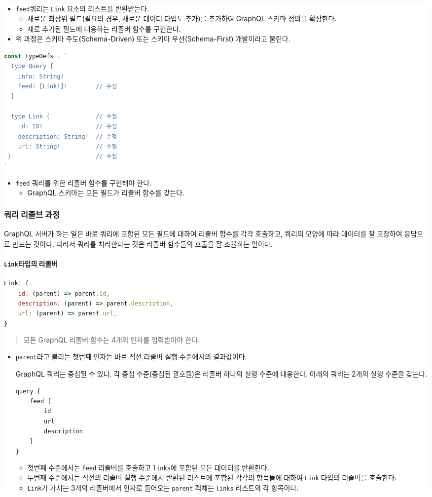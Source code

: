 - `feed`쿼리는 `Link` 요소의 리스트를 반환받는다.
  - 새로운 최상위 필드(필요의 경우, 새로운 데이터 타입도 추가)를 추가하여 GraphQL 스키마 정의를 확장한다.
  - 새로 추가된 필드에 대응하는 리졸버 함수를 구현한다.
- 위 과정은 스키마 주도(Schema-Driven) 또는 스키마 우선(Schema-First) 개발이라고 불린다.

```javascript
const typeDefs = `
  type Query {
    info: String!
    feed: [Link!]!        // 수정
  }

  type Link {             // 수정
    id: ID!               // 수정
    description: String!  // 수정
    url: String!          // 수정
 }                        // 수정
`
```

- `feed` 쿼리를 위한 리졸버 함수를 구현해야 한다. 
  - GraphQL 스키마는 모든 필드가 리졸버 함수를 갖는다.



### 쿼리 리졸브 과정

  GraphQL 서버가 하는 일은 바로 쿼리에 포함된 모든 필드에 대하여 리졸버 함수를 각각 호출하고, 쿼리의 모양에 따라 데이터를 잘 포장하여 응답으로 만드는 것이다. 따라서 쿼리를 처리한다는 것은 리졸버 함수들의 호출을 잘 조율하는 일이다.

#### `Link`타입의 리졸버

```javascript
Link: {
    id: (parent) => parent.id,
    description: (parent) => parent.description,
    url: (parent) => parent.url,
}
```

> 모든 GraphQL 리졸버 함수는 4개의 인자를 입력받아야 한다.

- `parent`라고 불리는 첫번째 인자는 바로 직전 리졸버 실행 수준에서의 결과값이다.

  GraphQL 쿼리는 중첩될 수 있다. 각 중첩 수준(중첩된 괄호들)은 리졸버 하나의 실행 수준에 대응한다. 아래의 쿼리는 2개의 실행 수준을 갖는다.

  ```javascript
  query {
      feed {
          id
          url
          description
      }
  }
  ```

  - 첫번째 수준에서는 `feed` 리졸버를 호출하고 `links`에 포함된 모든 데이터를 반환한다. 
  - 두번째 수준에서는 직전의 리졸버 실행 수준에서 반환된 리스트에 포함된 각각의 항목들에 대하여 `Link` 타입의 리졸버를 호출한다.
  - `Link`가 가지는 3개의 리졸버에서 인자로 들어오는 `parent` 객체는 `links` 리스트의 각 항목이다.
